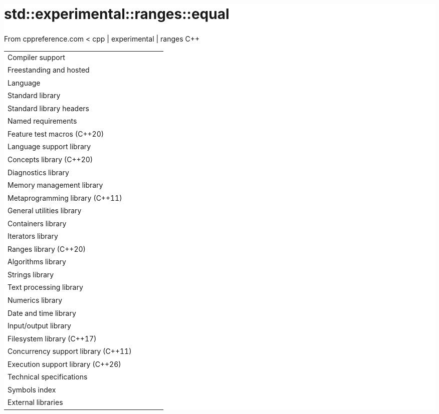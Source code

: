 # std::experimental::ranges::equal

From cppreference.com
< cpp‎ | experimental‎ | ranges
C++

|  |  |  |  |  |
| --- | --- | --- | --- | --- |
| Compiler support | | | | |
| Freestanding and hosted | | | | |
| Language | | | | |
| Standard library | | | | |
| Standard library headers | | | | |
| Named requirements | | | | |
| Feature test macros (C++20) | | | | |
| Language support library | | | | |
| Concepts library (C++20) | | | | |
| Diagnostics library | | | | |
| Memory management library | | | | |
| Metaprogramming library (C++11) | | | | |
| General utilities library | | | | |
| Containers library | | | | |
| Iterators library | | | | |
| Ranges library (C++20) | | | | |
| Algorithms library | | | | |
| Strings library | | | | |
| Text processing library | | | | |
| Numerics library | | | | |
| Date and time library | | | | |
| Input/output library | | | | |
| Filesystem library (C++17) | | | | |
| Concurrency support library (C++11) | | | | |
| Execution support library (C++26) | | | | |
| Technical specifications | | | | |
| Symbols index | | | | |
| External libraries | | | | |
